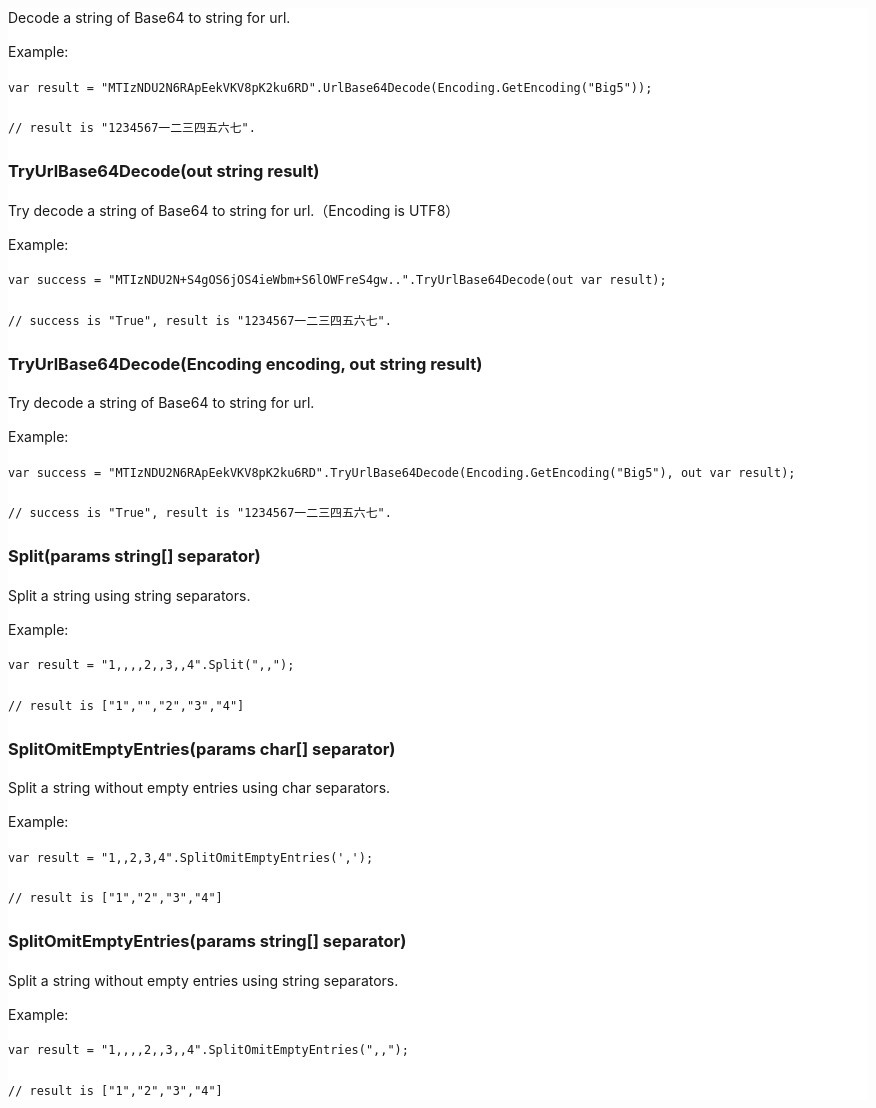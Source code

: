 Decode a string of Base64 to string for url.

Example:

    var result = "MTIzNDU2N6RApEekVKV8pK2ku6RD".UrlBase64Decode(Encoding.GetEncoding("Big5"));
    
    // result is "1234567一二三四五六七".


### TryUrlBase64Decode(out string result)

Try decode a string of Base64 to string for url.（Encoding is UTF8）

Example:

    var success = "MTIzNDU2N+S4gOS6jOS4ieWbm+S6lOWFreS4gw..".TryUrlBase64Decode(out var result);
    
    // success is "True", result is "1234567一二三四五六七".

### TryUrlBase64Decode(Encoding encoding, out string result)

Try decode a string of Base64 to string for url.

Example:

    var success = "MTIzNDU2N6RApEekVKV8pK2ku6RD".TryUrlBase64Decode(Encoding.GetEncoding("Big5"), out var result);
    
    // success is "True", result is "1234567一二三四五六七".

### Split(params string[] separator)

Split a string using string separators.

Example:

    var result = "1,,,,2,,3,,4".Split(",,");
    
    // result is ["1","","2","3","4"]

### SplitOmitEmptyEntries(params char[] separator)

Split a string without empty entries using char separators.

Example:

    var result = "1,,2,3,4".SplitOmitEmptyEntries(',');
    
    // result is ["1","2","3","4"]

### SplitOmitEmptyEntries(params string[] separator)

Split a string without empty entries using string separators.

Example:

    var result = "1,,,,2,,3,,4".SplitOmitEmptyEntries(",,");
    
    // result is ["1","2","3","4"]
